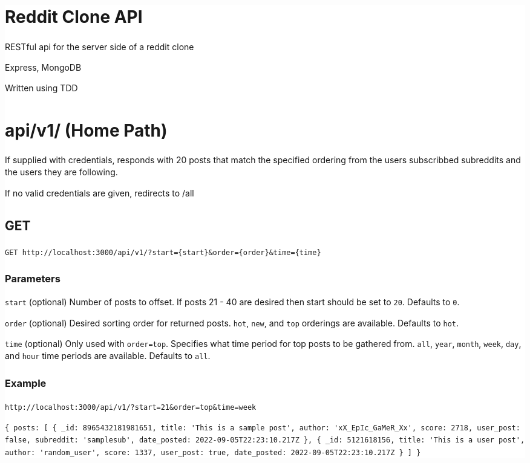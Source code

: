 <h1>Reddit Clone API</h1>

RESTful api for the server side of a reddit clone

Express, MongoDB

Written using TDD

# api/v1/ (Home Path)
If supplied with credentials, responds with 20 posts that match the specified
ordering from the users subscribbed subreddits and the users they
are following.

If no valid credentials are given, redirects to /all

## GET
`GET http://localhost:3000/api/v1/?start={start}&order={order}&time={time}`

### Parameters
`start` (optional) Number of posts to offset. If posts 21 - 40 are desired then
start should be set to `20`. Defaults to `0`.

`order` (optional) Desired sorting order for returned posts. `hot`, `new`, and 
`top` orderings are available. Defaults to `hot`.

`time` (optional) Only used with `order=top`. Specifies what time period for 
top posts to be gathered from. `all`, `year`, `month`, `week`, `day`, and `hour`
time periods are available. Defaults to `all`.

### Example
`http://localhost:3000/api/v1/?start=21&order=top&time=week`

`
{
  posts: [
    {
      _id: 8965432181981651,
      title: 'This is a sample post',
      author: 'xX_EpIc_GaMeR_Xx',
      score: 2718,
      user_post: false,
      subreddit: 'samplesub',
      date_posted: 2022-09-05T22:23:10.217Z
    },
    {
      _id: 5121618156,
      title: 'This is a user post',
      author: 'random_user',
      score: 1337,
      user_post: true,
      date_posted: 2022-09-05T22:23:10.217Z
    }
  ]
}
`
